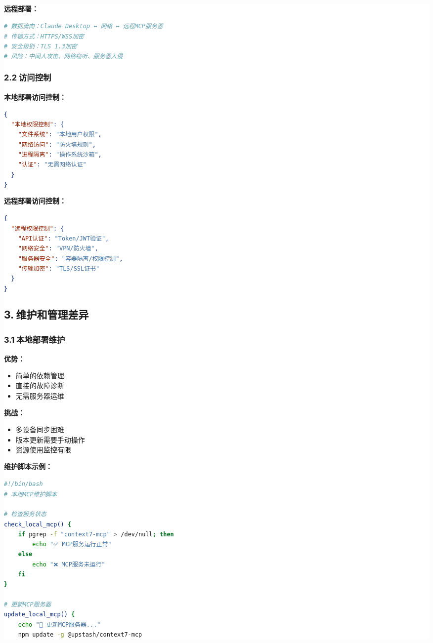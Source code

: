 **远程部署：**
```bash
# 数据流向：Claude Desktop ↔ 网络 ↔ 远程MCP服务器
# 传输方式：HTTPS/WSS加密
# 安全级别：TLS 1.3加密
# 风险：中间人攻击、网络窃听、服务器入侵
```

### 2.2 访问控制

**本地部署访问控制：**
```json
{
  "本地权限控制": {
    "文件系统": "本地用户权限",
    "网络访问": "防火墙规则",
    "进程隔离": "操作系统沙箱",
    "认证": "无需网络认证"
  }
}
```

**远程部署访问控制：**
```json
{
  "远程权限控制": {
    "API认证": "Token/JWT验证",
    "网络安全": "VPN/防火墙",
    "服务器安全": "容器隔离/权限控制",
    "传输加密": "TLS/SSL证书"
  }
}
```

## 3. 维护和管理差异

### 3.1 本地部署维护

**优势：**
- 简单的依赖管理
- 直接的故障诊断
- 无需服务器运维

**挑战：**
- 多设备同步困难
- 版本更新需要手动操作
- 资源使用监控有限

**维护脚本示例：**
```bash
#!/bin/bash
# 本地MCP维护脚本

# 检查服务状态
check_local_mcp() {
    if pgrep -f "context7-mcp" > /dev/null; then
        echo "✅ MCP服务运行正常"
    else
        echo "❌ MCP服务未运行"
    fi
}

# 更新MCP服务器
update_local_mcp() {
    echo "🔄 更新MCP服务器..."
    npm update -g @upstash/context7-mcp
```